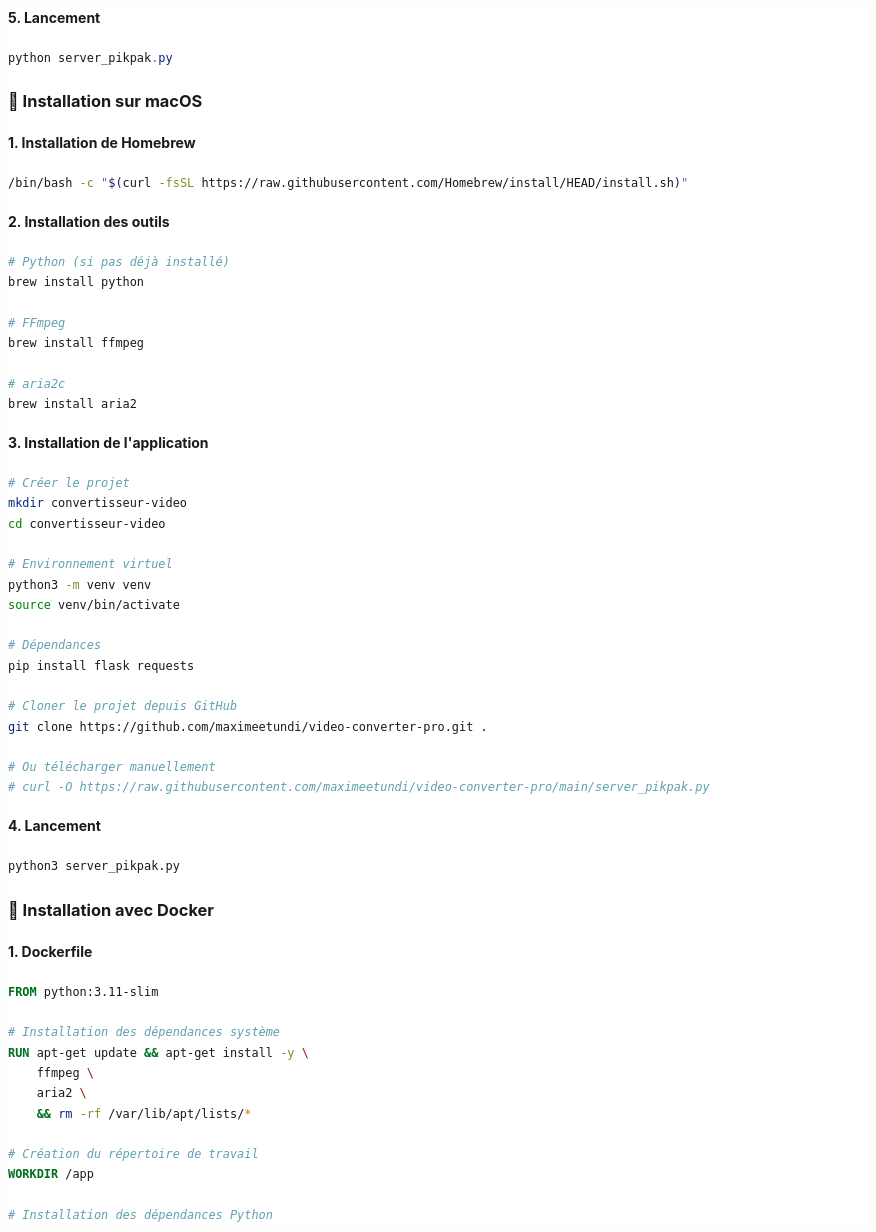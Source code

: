 #### 5. Lancement
```powershell
python server_pikpak.py
```

### 🍎 Installation sur macOS

#### 1. Installation de Homebrew
```bash
/bin/bash -c "$(curl -fsSL https://raw.githubusercontent.com/Homebrew/install/HEAD/install.sh)"
```

#### 2. Installation des outils
```bash
# Python (si pas déjà installé)
brew install python

# FFmpeg
brew install ffmpeg

# aria2c
brew install aria2
```

#### 3. Installation de l'application
```bash
# Créer le projet
mkdir convertisseur-video
cd convertisseur-video

# Environnement virtuel
python3 -m venv venv
source venv/bin/activate

# Dépendances
pip install flask requests

# Cloner le projet depuis GitHub
git clone https://github.com/maximeetundi/video-converter-pro.git .

# Ou télécharger manuellement
# curl -O https://raw.githubusercontent.com/maximeetundi/video-converter-pro/main/server_pikpak.py
```

#### 4. Lancement
```bash
python3 server_pikpak.py
```

### 🐳 Installation avec Docker

#### 1. Dockerfile
```dockerfile
FROM python:3.11-slim

# Installation des dépendances système
RUN apt-get update && apt-get install -y \
    ffmpeg \
    aria2 \
    && rm -rf /var/lib/apt/lists/*

# Création du répertoire de travail
WORKDIR /app

# Installation des dépendances Python
```